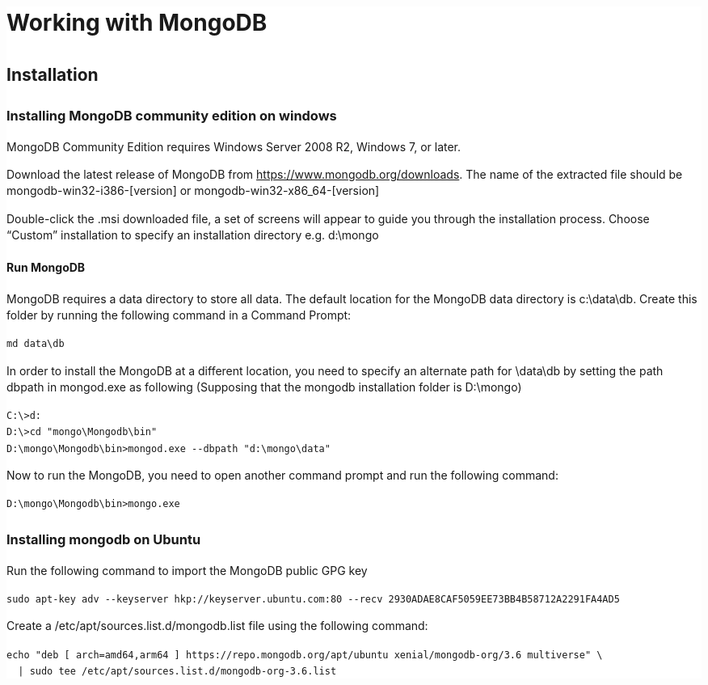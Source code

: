 # Working with MongoDB

## Installation

### Installing MongoDB community edition on windows

MongoDB Community Edition requires Windows Server 2008 R2, Windows 7, or later.

Download the latest release of MongoDB from https://www.mongodb.org/downloads.
The name of the extracted file should be mongodb-win32-i386-[version] or mongodb-win32-x86_64-[version]

Double-click the .msi downloaded file, a set of screens will appear to guide you
through the installation process. Choose “Custom” installation to specify an
installation directory e.g. d:\mongo

#### Run MongoDB

MongoDB requires a data directory to store all data. The default location for the
MongoDB data directory is c:\data\db. Create this folder by running the following
command in a Command Prompt:

```
md data\db
```
In order to install the MongoDB at a different location, you need to specify an
alternate path for \data\db by setting the path dbpath in mongod.exe as following
(Supposing that the mongodb installation folder is D:\mongo)

```
C:\>d:
D:\>cd "mongo\Mongodb\bin"
D:\mongo\Mongodb\bin>mongod.exe --dbpath "d:\mongo\data"
```
Now to run the MongoDB, you need to open another command prompt and run the following command:

```
D:\mongo\Mongodb\bin>mongo.exe
```

### Installing mongodb on Ubuntu

Run the following command to import the MongoDB public GPG key
```
sudo apt-key adv --keyserver hkp://keyserver.ubuntu.com:80 --recv 2930ADAE8CAF5059EE73BB4B58712A2291FA4AD5
```

Create a /etc/apt/sources.list.d/mongodb.list file using the following command:
```
echo "deb [ arch=amd64,arm64 ] https://repo.mongodb.org/apt/ubuntu xenial/mongodb-org/3.6 multiverse" \
  | sudo tee /etc/apt/sources.list.d/mongodb-org-3.6.list
```
